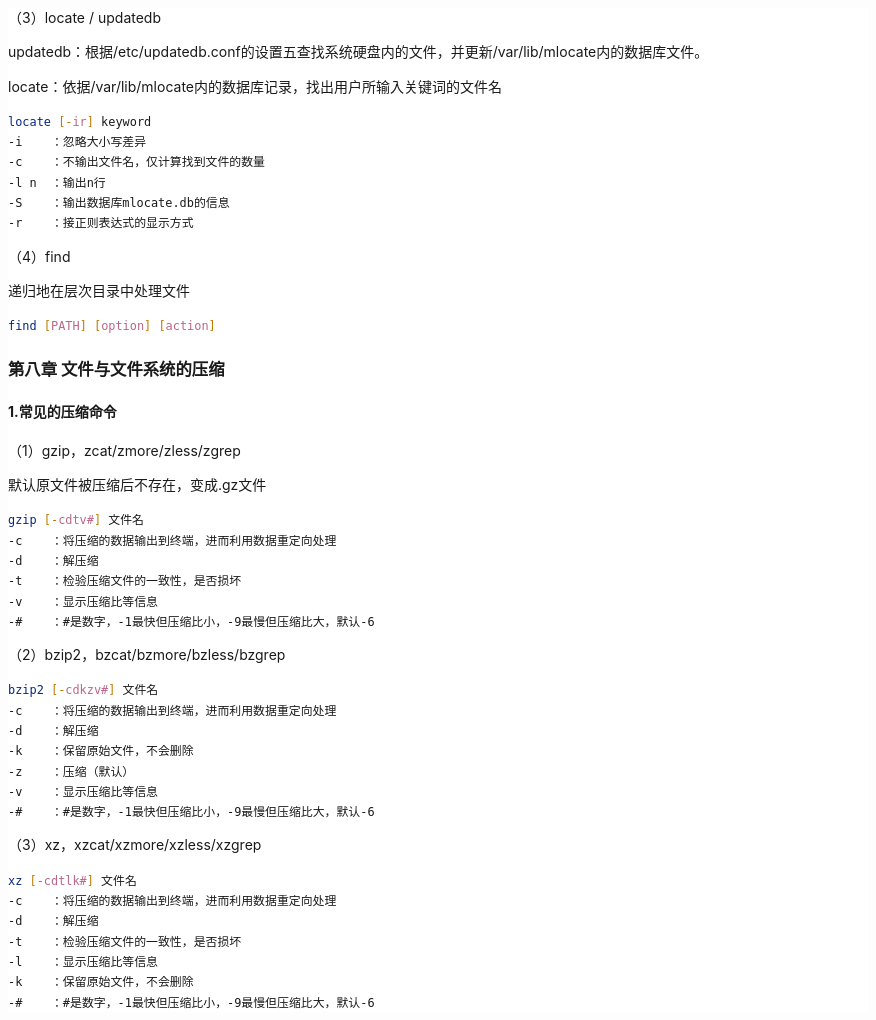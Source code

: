 （3）locate / updatedb

updatedb：根据/etc/updatedb.conf的设置五查找系统硬盘内的文件，并更新/var/lib/mlocate内的数据库文件。

locate：依据/var/lib/mlocate内的数据库记录，找出用户所输入关键词的文件名

```bash
locate [-ir] keyword
-i    ：忽略大小写差异
-c    ：不输出文件名，仅计算找到文件的数量
-l n  ：输出n行
-S    ：输出数据库mlocate.db的信息
-r    ：接正则表达式的显示方式
```

（4）find

递归地在层次目录中处理文件

```bash
find [PATH] [option] [action]
```

### 第八章 文件与文件系统的压缩

#### 1.常见的压缩命令

（1）gzip，zcat/zmore/zless/zgrep

默认原文件被压缩后不存在，变成.gz文件

```bash
gzip [-cdtv#] 文件名
-c    ：将压缩的数据输出到终端，进而利用数据重定向处理
-d    ：解压缩
-t    ：检验压缩文件的一致性，是否损坏
-v    ：显示压缩比等信息
-#    ：#是数字，-1最快但压缩比小，-9最慢但压缩比大，默认-6
```

（2）bzip2，bzcat/bzmore/bzless/bzgrep

```bash
bzip2 [-cdkzv#] 文件名
-c    ：将压缩的数据输出到终端，进而利用数据重定向处理
-d    ：解压缩
-k    ：保留原始文件，不会删除
-z    ：压缩（默认）
-v    ：显示压缩比等信息
-#    ：#是数字，-1最快但压缩比小，-9最慢但压缩比大，默认-6
```

 （3）xz，xzcat/xzmore/xzless/xzgrep

```bash
xz [-cdtlk#] 文件名
-c    ：将压缩的数据输出到终端，进而利用数据重定向处理
-d    ：解压缩
-t    ：检验压缩文件的一致性，是否损坏
-l    ：显示压缩比等信息
-k    ：保留原始文件，不会删除
-#    ：#是数字，-1最快但压缩比小，-9最慢但压缩比大，默认-6
```
